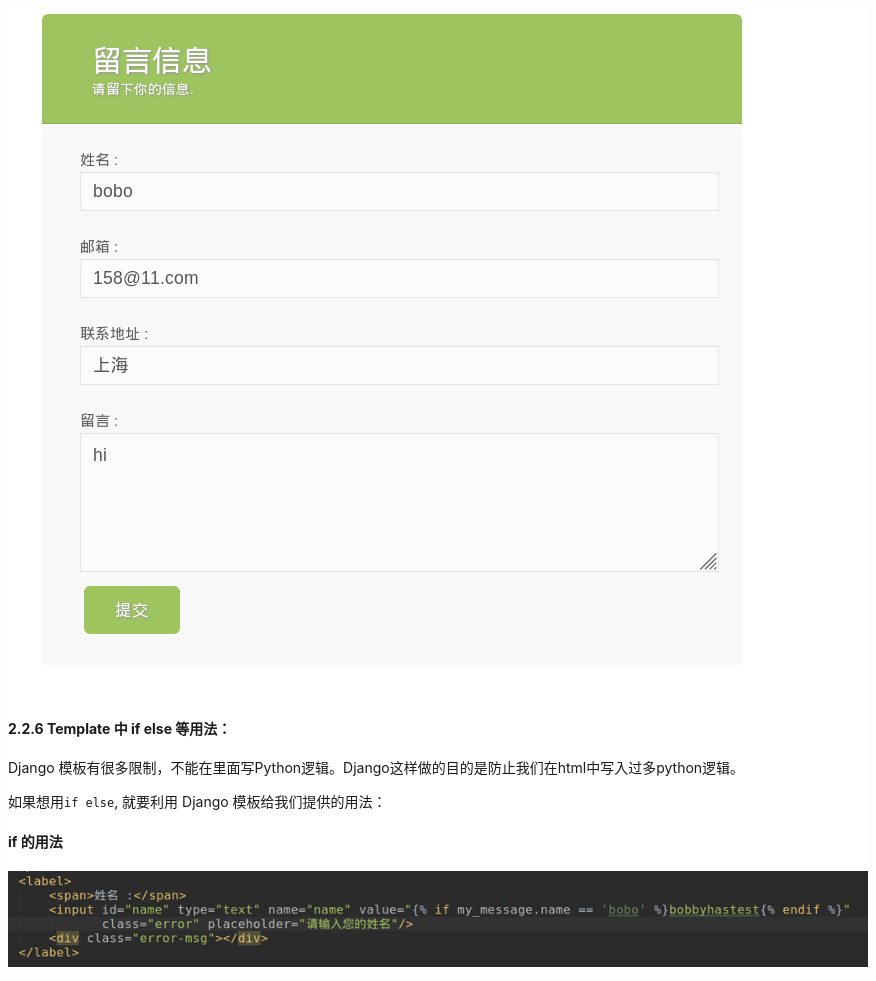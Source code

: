 ![1553437539509](第一二三章_Django基础.assets/1553437539509.png)



#### 2.2.6 Template 中 if else 等用法：

Django 模板有很多限制，不能在里面写Python逻辑。Django这样做的目的是防止我们在html中写入过多python逻辑。

如果想用`if else`, 就要利用 Django 模板给我们提供的用法：

#### if 的用法

![1553437880518](第一二三章_Django基础.assets/1553437880518.png)
